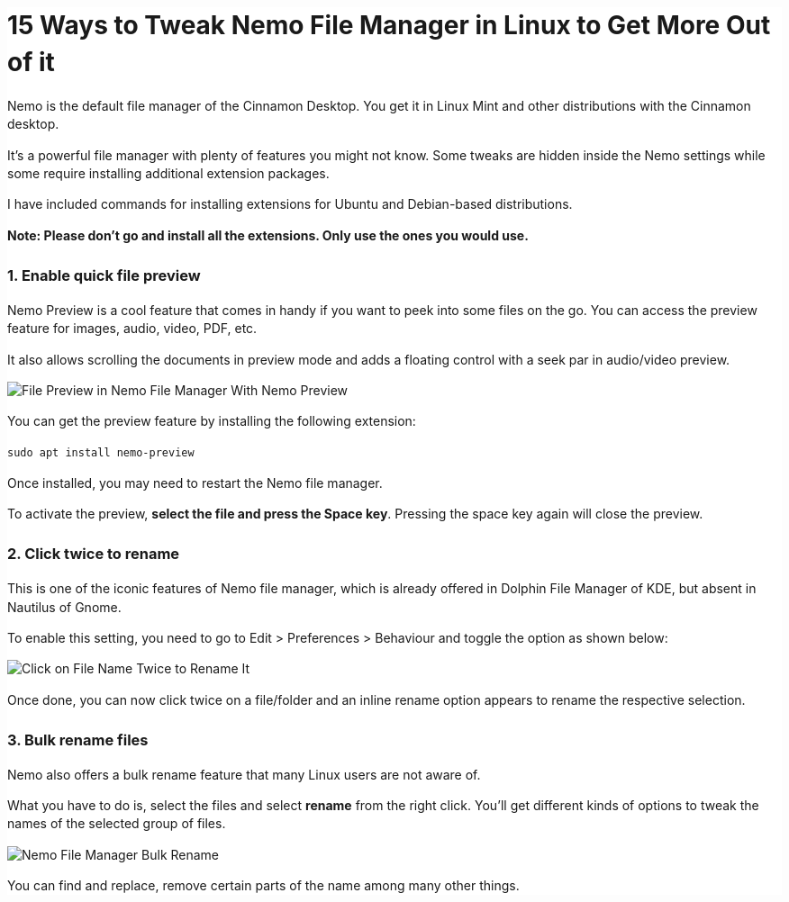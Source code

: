 [#]: subject: "15 Ways to Tweak Nemo File Manager in Linux to Get More Out of it"
[#]: via: "https://itsfoss.com/nemo-tweaks/"
[#]: author: "sreenath https://itsfoss.com/author/sreenath/"
[#]: collector: "lkxed"
[#]: translator: " "
[#]: reviewer: " "
[#]: publisher: " "
[#]: url: " "

15 Ways to Tweak Nemo File Manager in Linux to Get More Out of it
======
Nemo is the default file manager of the Cinnamon Desktop. You get it in Linux Mint and other distributions with the Cinnamon desktop.

It’s a powerful file manager with plenty of features you might not know. Some tweaks are hidden inside the Nemo settings while some require installing additional extension packages.

I have included commands for installing extensions for Ubuntu and Debian-based distributions.

**Note: Please don’t go and install all the extensions. Only use the ones you would use.**

### 1. Enable quick file preview

Nemo Preview is a cool feature that comes in handy if you want to peek into some files on the go. You can access the preview feature for images, audio, video, PDF, etc.

It also allows scrolling the documents in preview mode and adds a floating control with a seek par in audio/video preview.

![File Preview in Nemo File Manager With Nemo Preview][1]

You can get the preview feature by installing the following extension:

```
sudo apt install nemo-preview
```

Once installed, you may need to restart the Nemo file manager.

To activate the preview, **select the file and press the Space key**. Pressing the space key again will close the preview.

### 2. Click twice to rename

This is one of the iconic features of Nemo file manager, which is already offered in Dolphin File Manager of KDE, but absent in Nautilus of Gnome.

To enable this setting, you need to go to Edit > Preferences > Behaviour and toggle the option as shown below:

![Click on File Name Twice to Rename It][2]

Once done, you can now click twice on a file/folder and an inline rename option appears to rename the respective selection.

### 3. Bulk rename files

Nemo also offers a bulk rename feature that many Linux users are not aware of.

What you have to do is, select the files and select **rename** from the right click. You’ll get different kinds of options to tweak the names of the selected group of files.

![Nemo File Manager Bulk Rename][3]

You can find and replace, remove certain parts of the name among many other things.


[a]: https://itsfoss.com/author/sreenath/
[b]: https://github.com/lkxed
[1]: https://itsfoss.com/wp-content/uploads/2022/08/file-preview-in-nemo-file-manager-with-nemo-preview.png
[2]: https://itsfoss.com/wp-content/uploads/2022/08/click-on-file-name-twice-to-rename-it.png
[3]: https://itsfoss.com/wp-content/uploads/2022/08/nemo-file-manager-bulk-rename.png
[4]: https://itsfoss.com/wp-content/uploads/2022/08/double-click-on-blank-area-to-go-to-parent-folder.png
[5]: https://itsfoss.com/wp-content/uploads/2022/08/compress-option-in-right-click-context-menu.png
[6]: https://itsfoss.com/wp-content/uploads/2022/08/compress-options.png
[7]: https://itsfoss.com/wp-content/uploads/2022/08/configure-right-click-context-menu.png
[8]: https://itsfoss.com/wp-content/uploads/2022/08/rotate-or-resize-images-in-nemo-file-manager.png
[9]: https://itsfoss.com/wp-content/uploads/2022/08/change-individual-folder-color.png
[10]: https://itsfoss.com/wp-content/uploads/2022/08/select-emblems-for-files-or-folders.png
[11]: https://itsfoss.com/checksum-tools-guide-linux/
[12]: https://itsfoss.com/wp-content/uploads/2022/08/check-hash-checksum-of-file-with-nemo-gtkhash.png
[13]: https://itsfoss.com/wp-content/uploads/2022/08/show-advanced-permission-in-property-dialog-box.png
[14]: https://itsfoss.com/wp-content/uploads/2022/08/edit-advanced-permissions-in-property-dialog-box.png
[15]: https://itsfoss.com/wp-content/uploads/2022/08/nemo-embedded-terminal.png
[16]: https://itsfoss.com/wp-content/uploads/2022/08/right-click-on-top-left-back-arrow-to-access-recent-folders.png
[17]: https://itsfoss.com/wp-content/uploads/2022/08/show-number-of-items-inside-folder-using-nemo-file-manager.png
[18]: https://itsfoss.com/wp-content/uploads/2022/08/show-folder-item-count-and-file-sizes-in-nemo-preferences.png
[19]: https://itsfoss.com/wp-content/uploads/2022/08/default-list-columns-available-in-nemo.png
[20]: https://itsfoss.com/wp-content/uploads/2022/08/more-media-columns-added-to-nemo-list-view.png
[21]: https://itsfoss.com/wp-content/uploads/2022/08/more-columns-view-in-nemo-list-view.png
[22]: https://help.gnome.org/users/zenity/stable/
[23]: https://itsfoss.com/copyq-clipboard-manager/
[24]: https://itsfoss.com/wp-content/uploads/2022/08/nemo-scripts-in-right-click-context.png
[25]: https://itsfoss.com/wp-content/uploads/2022/08/color-select-with-zenity.png
[26]: https://itsfoss.com/wp-content/uploads/2022/08/reduce-image-by-50-percent-context-menu-entry.png
[27]: https://itsfoss.com/wp-content/uploads/2022/08/image-reduced-with-nemo-actions-result.png
[28]: https://itsfoss.com/wp-content/uploads/2022/08/access-plugins-from-menu.png
[29]: https://itsfoss.com/wp-content/uploads/2022/08/plugins-view-and-manage-in-nemo.png
[30]: https://itsfoss.com/nautilus-tips-tweaks/